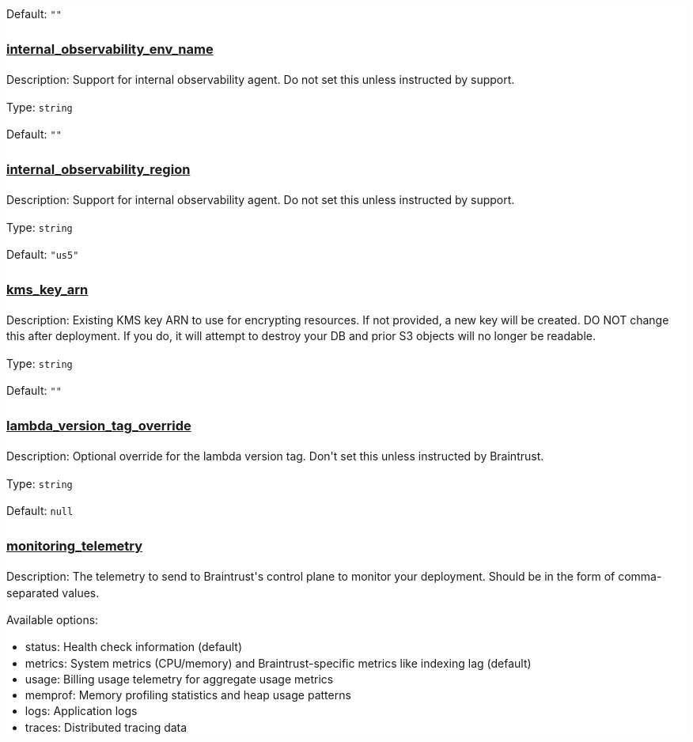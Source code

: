 Default: `""`

### <a name="input_internal_observability_env_name"></a> [internal\_observability\_env\_name](#input\_internal\_observability\_env\_name)

Description: Support for internal observability agent. Do not set this unless instructed by support.

Type: `string`

Default: `""`

### <a name="input_internal_observability_region"></a> [internal\_observability\_region](#input\_internal\_observability\_region)

Description: Support for internal observability agent. Do not set this unless instructed by support.

Type: `string`

Default: `"us5"`

### <a name="input_kms_key_arn"></a> [kms\_key\_arn](#input\_kms\_key\_arn)

Description: Existing KMS key ARN to use for encrypting resources. If not provided, a new key will be created. DO NOT change this after deployment. If you do, it will attempt to destroy your DB and prior S3 objects will no longer be readable.

Type: `string`

Default: `""`

### <a name="input_lambda_version_tag_override"></a> [lambda\_version\_tag\_override](#input\_lambda\_version\_tag\_override)

Description: Optional override for the lambda version tag. Don't set this unless instructed by Braintrust.

Type: `string`

Default: `null`

### <a name="input_monitoring_telemetry"></a> [monitoring\_telemetry](#input\_monitoring\_telemetry)

Description: The telemetry to send to Braintrust's control plane to monitor your deployment. Should be in the form of comma-separated values.

Available options:
- status: Health check information (default)
- metrics: System metrics (CPU/memory) and Braintrust-specific metrics like indexing lag (default)
- usage: Billing usage telemetry for aggregate usage metrics
- memprof: Memory profiling statistics and heap usage patterns
- logs: Application logs
- traces: Distributed tracing data
